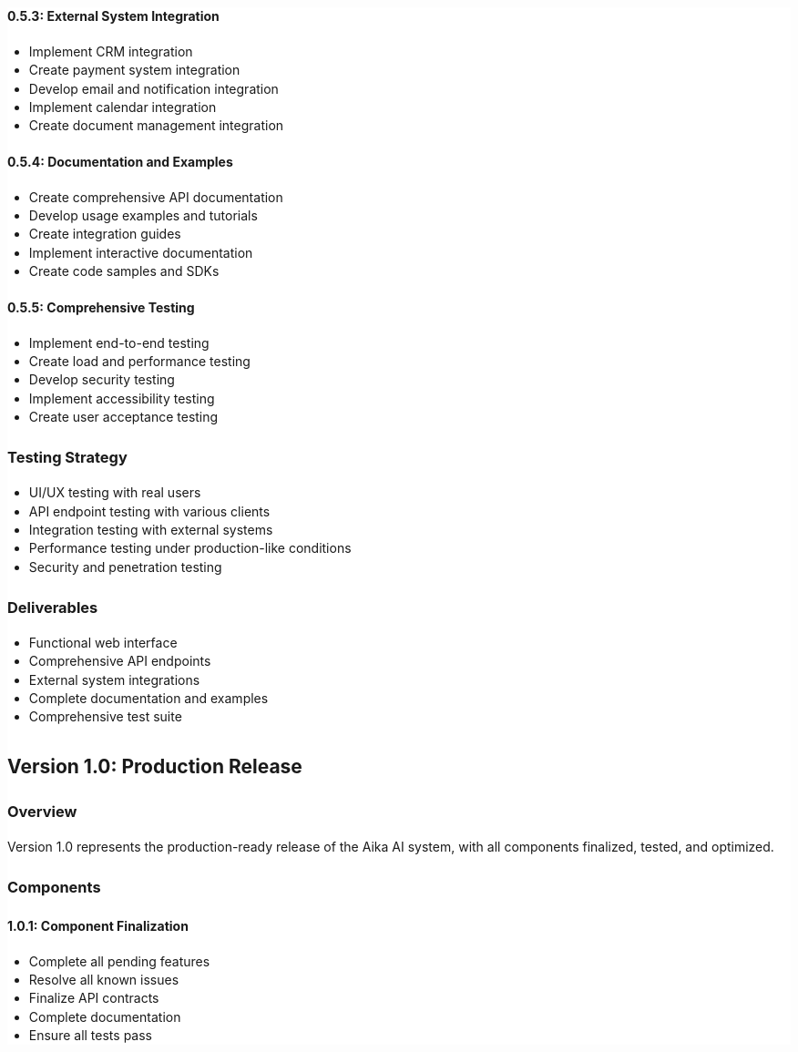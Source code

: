#### 0.5.3: External System Integration
- Implement CRM integration
- Create payment system integration
- Develop email and notification integration
- Implement calendar integration
- Create document management integration

#### 0.5.4: Documentation and Examples
- Create comprehensive API documentation
- Develop usage examples and tutorials
- Create integration guides
- Implement interactive documentation
- Create code samples and SDKs

#### 0.5.5: Comprehensive Testing
- Implement end-to-end testing
- Create load and performance testing
- Develop security testing
- Implement accessibility testing
- Create user acceptance testing

### Testing Strategy
- UI/UX testing with real users
- API endpoint testing with various clients
- Integration testing with external systems
- Performance testing under production-like conditions
- Security and penetration testing

### Deliverables
- Functional web interface
- Comprehensive API endpoints
- External system integrations
- Complete documentation and examples
- Comprehensive test suite

## Version 1.0: Production Release

### Overview
Version 1.0 represents the production-ready release of the Aika AI system, with all components finalized, tested, and optimized.

### Components

#### 1.0.1: Component Finalization
- Complete all pending features
- Resolve all known issues
- Finalize API contracts
- Complete documentation
- Ensure all tests pass
